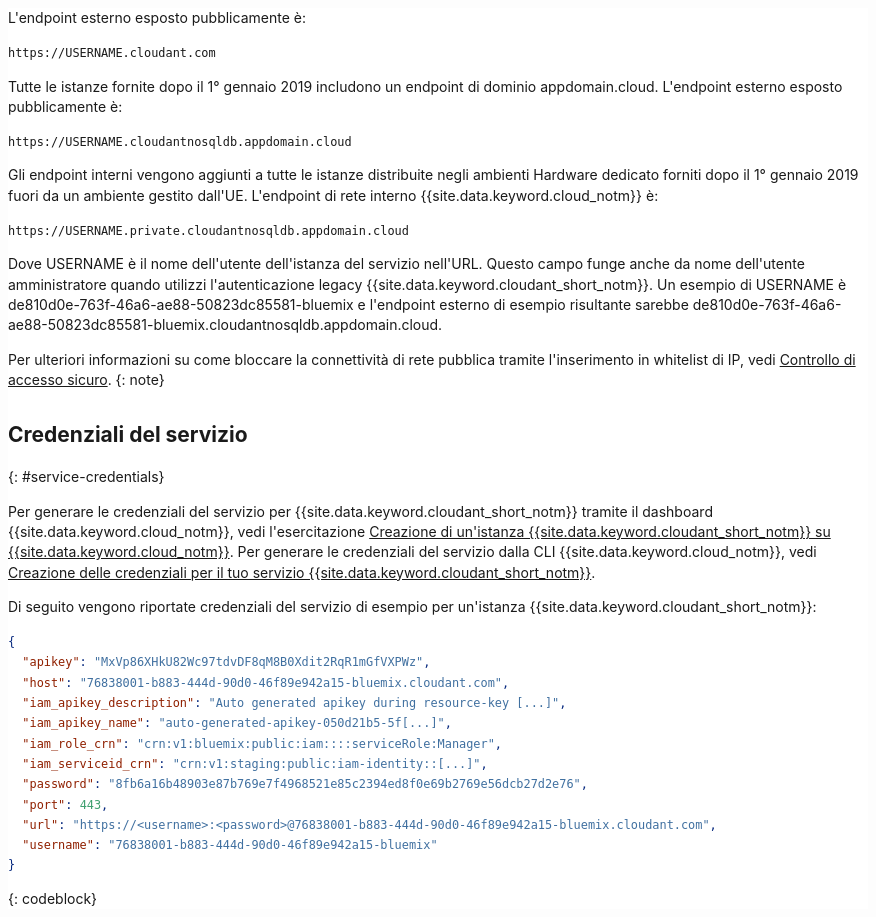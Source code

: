L'endpoint esterno esposto pubblicamente è:

`https://USERNAME.cloudant.com`

Tutte le istanze fornite dopo il 1° gennaio 2019 includono un endpoint di dominio appdomain.cloud. L'endpoint esterno esposto pubblicamente è:

`https://USERNAME.cloudantnosqldb.appdomain.cloud`

Gli endpoint interni vengono aggiunti a tutte le istanze distribuite negli ambienti Hardware dedicato forniti dopo il 1° gennaio 2019
fuori da un ambiente gestito dall'UE. L'endpoint di rete interno {{site.data.keyword.cloud_notm}} è:

`https://USERNAME.private.cloudantnosqldb.appdomain.cloud`

Dove USERNAME è il nome dell'utente dell'istanza del servizio nell'URL. Questo campo funge anche da nome dell'utente amministratore
quando utilizzi l'autenticazione legacy {{site.data.keyword.cloudant_short_notm}}. Un esempio di USERNAME è
de810d0e-763f-46a6-ae88-50823dc85581-bluemix e l'endpoint esterno di esempio risultante sarebbe
de810d0e-763f-46a6-ae88-50823dc85581-bluemix.cloudantnosqldb.appdomain.cloud. 

Per ulteriori informazioni su come bloccare la connettività di rete pubblica tramite l'inserimento in whitelist di IP, vedi [Controllo di accesso sicuro](https://cloud.ibm.com/docs/services/Cloudant?topic=cloudant-security#secure-access-control).
{: note}

## Credenziali del servizio
{: #service-credentials}

Per generare le credenziali del servizio per {{site.data.keyword.cloudant_short_notm}} tramite il dashboard {{site.data.keyword.cloud_notm}},
vedi l'esercitazione [Creazione di un'istanza {{site.data.keyword.cloudant_short_notm}} su {{site.data.keyword.cloud_notm}}](/docs/services/Cloudant?topic=cloudant-creating-an-ibm-cloudant-instance-on-ibm-cloud#creating-an-ibm-cloudant-instance-on-ibm-cloud). Per generare le credenziali del servizio
dalla CLI {{site.data.keyword.cloud_notm}}, vedi [Creazione delle credenziali per il tuo servizio
{{site.data.keyword.cloudant_short_notm}}](/docs/services/Cloudant?topic=cloudant-creating-an-ibm-cloudant-instance-on-ibm-cloud-by-using-the-ibm-cloud-cli#creating-an-ibm-cloudant-instance-on-ibm-cloud-by-using-the-ibm-cloud-cli). 

Di seguito vengono riportate credenziali del servizio di esempio per un'istanza {{site.data.keyword.cloudant_short_notm}}:

```json
{
  "apikey": "MxVp86XHkU82Wc97tdvDF8qM8B0Xdit2RqR1mGfVXPWz",
  "host": "76838001-b883-444d-90d0-46f89e942a15-bluemix.cloudant.com",
  "iam_apikey_description": "Auto generated apikey during resource-key [...]",
  "iam_apikey_name": "auto-generated-apikey-050d21b5-5f[...]",
  "iam_role_crn": "crn:v1:bluemix:public:iam::::serviceRole:Manager",
  "iam_serviceid_crn": "crn:v1:staging:public:iam-identity::[...]",
  "password": "8fb6a16b48903e87b769e7f4968521e85c2394ed8f0e69b2769e56dcb27d2e76",
  "port": 443,
  "url": "https://<username>:<password>@76838001-b883-444d-90d0-46f89e942a15-bluemix.cloudant.com",
  "username": "76838001-b883-444d-90d0-46f89e942a15-bluemix"
}
```
{: codeblock}
